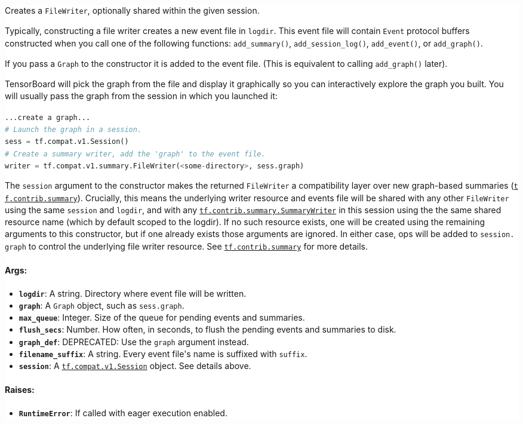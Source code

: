 Creates a `FileWriter`, optionally shared within the given session.

Typically, constructing a file writer creates a new event file in `logdir`.
This event file will contain `Event` protocol buffers constructed when you
call one of the following functions: `add_summary()`, `add_session_log()`,
`add_event()`, or `add_graph()`.

If you pass a `Graph` to the constructor it is added to
the event file. (This is equivalent to calling `add_graph()` later).

TensorBoard will pick the graph from the file and display it graphically so
you can interactively explore the graph you built. You will usually pass
the graph from the session in which you launched it:

```python
...create a graph...
# Launch the graph in a session.
sess = tf.compat.v1.Session()
# Create a summary writer, add the 'graph' to the event file.
writer = tf.compat.v1.summary.FileWriter(<some-directory>, sess.graph)
```

The `session` argument to the constructor makes the returned `FileWriter` a
compatibility layer over new graph-based summaries (<a href="../../tf/contrib/summary.md"><code>tf.contrib.summary</code></a>).
Crucially, this means the underlying writer resource and events file will
be shared with any other `FileWriter` using the same `session` and `logdir`,
and with any <a href="../../tf/compat/v2/summary/SummaryWriter.md"><code>tf.contrib.summary.SummaryWriter</code></a> in this session using the
the same shared resource name (which by default scoped to the logdir). If
no such resource exists, one will be created using the remaining arguments
to this constructor, but if one already exists those arguments are ignored.
In either case, ops will be added to `session.graph` to control the
underlying file writer resource. See <a href="../../tf/contrib/summary.md"><code>tf.contrib.summary</code></a> for more details.

#### Args:


* <b>`logdir`</b>: A string. Directory where event file will be written.
* <b>`graph`</b>: A `Graph` object, such as `sess.graph`.
* <b>`max_queue`</b>: Integer. Size of the queue for pending events and summaries.
* <b>`flush_secs`</b>: Number. How often, in seconds, to flush the
  pending events and summaries to disk.
* <b>`graph_def`</b>: DEPRECATED: Use the `graph` argument instead.
* <b>`filename_suffix`</b>: A string. Every event file's name is suffixed with
  `suffix`.
* <b>`session`</b>: A <a href="../../tf/Session.md"><code>tf.compat.v1.Session</code></a> object. See details above.


#### Raises:


* <b>`RuntimeError`</b>: If called with eager execution enabled.

